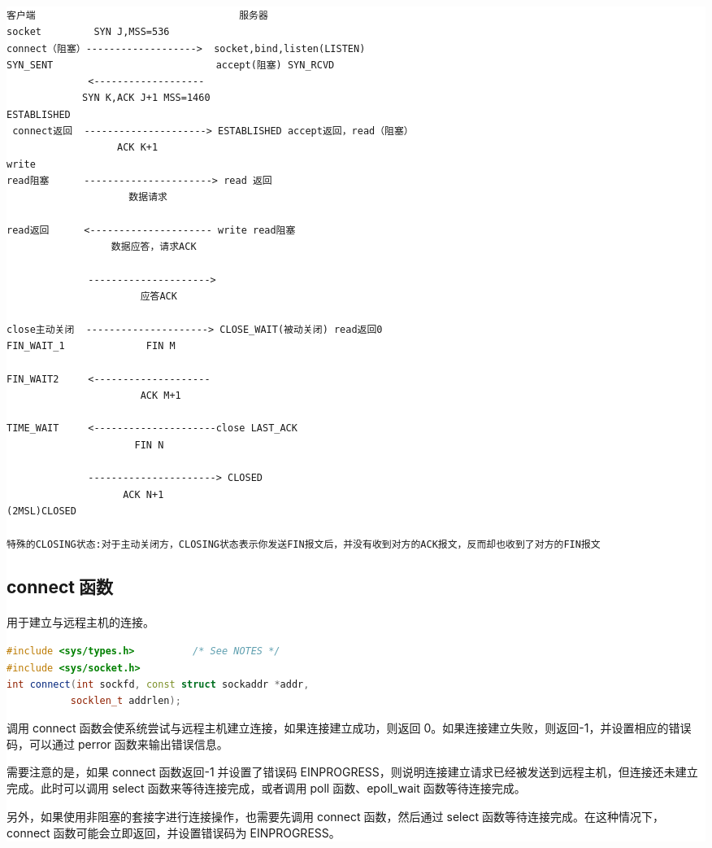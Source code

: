 ```txt
客户端                                   服务器
socket         SYN J,MSS=536
connect（阻塞）------------------->  socket,bind,listen(LISTEN)
SYN_SENT                            accept(阻塞) SYN_RCVD
              <-------------------
             SYN K,ACK J+1 MSS=1460
ESTABLISHED
 connect返回  ---------------------> ESTABLISHED accept返回，read（阻塞）
                   ACK K+1
write
read阻塞      ----------------------> read 返回
                     数据请求

read返回      <--------------------- write read阻塞
                  数据应答，请求ACK

              --------------------->
                       应答ACK

close主动关闭  ---------------------> CLOSE_WAIT(被动关闭) read返回0
FIN_WAIT_1              FIN M

FIN_WAIT2     <--------------------
                       ACK M+1

TIME_WAIT     <---------------------close LAST_ACK
                      FIN N

              ----------------------> CLOSED
                    ACK N+1
(2MSL)CLOSED

特殊的CLOSING状态:对于主动关闭方，CLOSING状态表示你发送FIN报文后，并没有收到对方的ACK报文，反而却也收到了对方的FIN报文
```

## connect 函数

用于建立与远程主机的连接。

```cpp
#include <sys/types.h>          /* See NOTES */
#include <sys/socket.h>
int connect(int sockfd, const struct sockaddr *addr,
           socklen_t addrlen);
```

调用 connect 函数会使系统尝试与远程主机建立连接，如果连接建立成功，则返回 0。如果连接建立失败，则返回-1，并设置相应的错误码，可以通过 perror 函数来输出错误信息。

需要注意的是，如果 connect 函数返回-1 并设置了错误码 EINPROGRESS，则说明连接建立请求已经被发送到远程主机，但连接还未建立完成。此时可以调用 select 函数来等待连接完成，或者调用 poll 函数、epoll_wait 函数等待连接完成。

另外，如果使用非阻塞的套接字进行连接操作，也需要先调用 connect 函数，然后通过 select 函数等待连接完成。在这种情况下，connect 函数可能会立即返回，并设置错误码为 EINPROGRESS。
